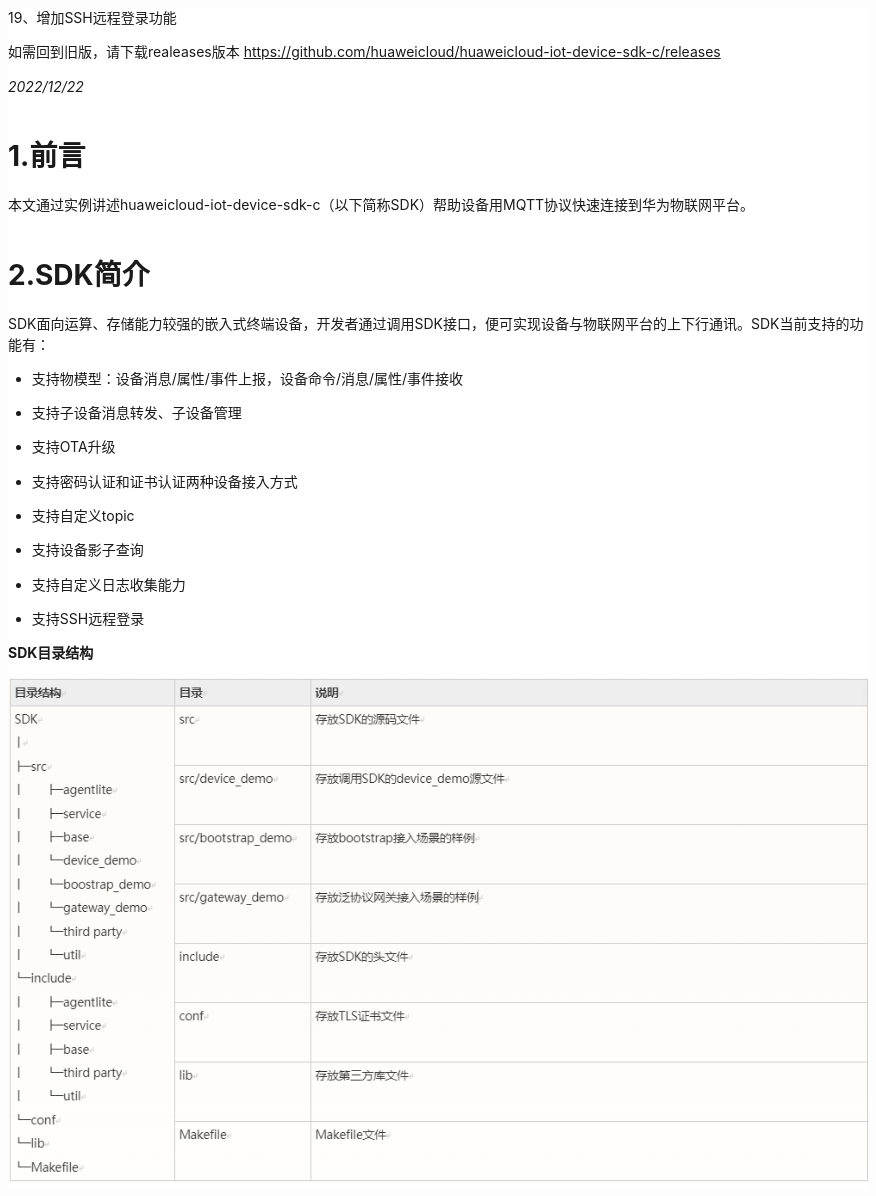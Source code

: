 19、增加SSH远程登录功能

如需回到旧版，请下载realeases版本 https://github.com/huaweicloud/huaweicloud-iot-device-sdk-c/releases

*2022/12/22*

<h1 id="1">1.前言</h1>
本文通过实例讲述huaweicloud-iot-device-sdk-c（以下简称SDK）帮助设备用MQTT协议快速连接到华为物联网平台。

<h1 id="2">2.SDK简介</h1>
SDK面向运算、存储能力较强的嵌入式终端设备，开发者通过调用SDK接口，便可实现设备与物联网平台的上下行通讯。SDK当前支持的功能有：  

- 支持物模型：设备消息/属性/事件上报，设备命令/消息/属性/事件接收

- 支持子设备消息转发、子设备管理

- 支持OTA升级

- 支持密码认证和证书认证两种设备接入方式

- 支持自定义topic

- 支持设备影子查询

- 支持自定义日志收集能力

- 支持SSH远程登录

**SDK目录结构**

![](./doc/doc_cn/sdk_file_content2.PNG)
